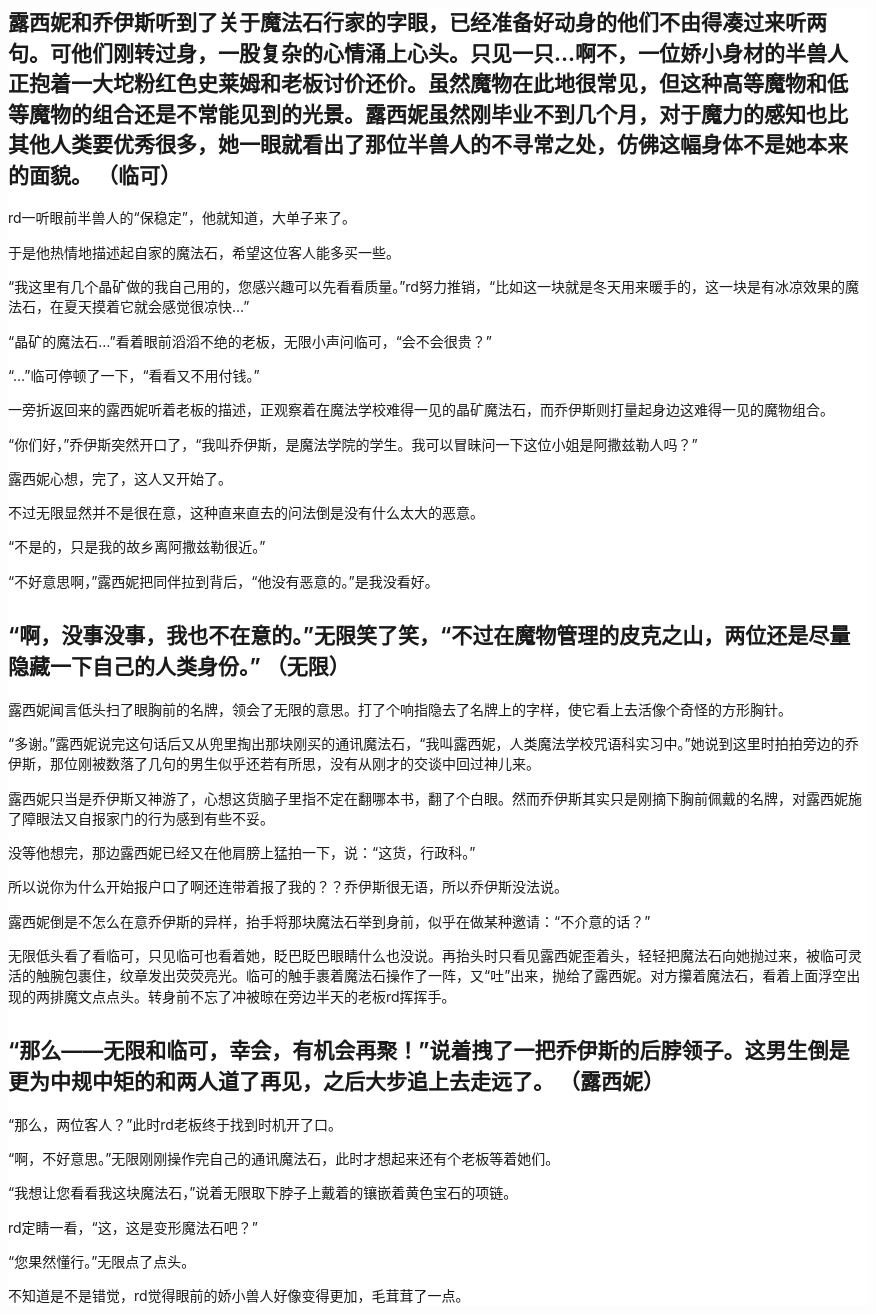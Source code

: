 露西妮和乔伊斯听到了关于魔法石行家的字眼，已经准备好动身的他们不由得凑过来听两句。可他们刚转过身，一股复杂的心情涌上心头。只见一只…啊不，一位娇小身材的半兽人正抱着一大坨粉红色史莱姆和老板讨价还价。虽然魔物在此地很常见，但这种高等魔物和低等魔物的组合还是不常能见到的光景。露西妮虽然刚毕业不到几个月，对于魔力的感知也比其他人类要优秀很多，她一眼就看出了那位半兽人的不寻常之处，仿佛这幅身体不是她本来的面貌。
**（临可）**
---
rd一听眼前半兽人的“保稳定”，他就知道，大单子来了。

于是他热情地描述起自家的魔法石，希望这位客人能多买一些。

“我这里有几个晶矿做的我自己用的，您感兴趣可以先看看质量。”rd努力推销，“比如这一块就是冬天用来暖手的，这一块是有冰凉效果的魔法石，在夏天摸着它就会感觉很凉快…”

“晶矿的魔法石…”看着眼前滔滔不绝的老板，无限小声问临可，“会不会很贵？”

“…”临可停顿了一下，“看看又不用付钱。”

一旁折返回来的露西妮听着老板的描述，正观察着在魔法学校难得一见的晶矿魔法石，而乔伊斯则打量起身边这难得一见的魔物组合。

“你们好，”乔伊斯突然开口了，“我叫乔伊斯，是魔法学院的学生。我可以冒昧问一下这位小姐是阿撒兹勒人吗？”

露西妮心想，完了，这人又开始了。

不过无限显然并不是很在意，这种直来直去的问法倒是没有什么太大的恶意。

“不是的，只是我的故乡离阿撒兹勒很近。”

“不好意思啊，”露西妮把同伴拉到背后，“他没有恶意的。”是我没看好。

“啊，没事没事，我也不在意的。”无限笑了笑，“不过在魔物管理的皮克之山，两位还是尽量隐藏一下自己的人类身份。”
**（无限）**
---
露西妮闻言低头扫了眼胸前的名牌，领会了无限的意思。打了个响指隐去了名牌上的字样，使它看上去活像个奇怪的方形胸针。

“多谢。”露西妮说完这句话后又从兜里掏出那块刚买的通讯魔法石，“我叫露西妮，人类魔法学校咒语科实习中。”她说到这里时拍拍旁边的乔伊斯，那位刚被数落了几句的男生似乎还若有所思，没有从刚才的交谈中回过神儿来。

露西妮只当是乔伊斯又神游了，心想这货脑子里指不定在翻哪本书，翻了个白眼。然而乔伊斯其实只是刚摘下胸前佩戴的名牌，对露西妮施了障眼法又自报家门的行为感到有些不妥。

没等他想完，那边露西妮已经又在他肩膀上猛拍一下，说：“这货，行政科。”

所以说你为什么开始报户口了啊还连带着报了我的？？乔伊斯很无语，所以乔伊斯没法说。

露西妮倒是不怎么在意乔伊斯的异样，抬手将那块魔法石举到身前，似乎在做某种邀请：“不介意的话？”

无限低头看了看临可，只见临可也看着她，眨巴眨巴眼睛什么也没说。再抬头时只看见露西妮歪着头，轻轻把魔法石向她抛过来，被临可灵活的触腕包裹住，纹章发出荧荧亮光。临可的触手裹着魔法石操作了一阵，又“吐”出来，抛给了露西妮。对方攥着魔法石，看着上面浮空出现的两排魔文点点头。转身前不忘了冲被晾在旁边半天的老板rd挥挥手。

“那么——无限和临可，幸会，有机会再聚！”说着拽了一把乔伊斯的后脖领子。这男生倒是更为中规中矩的和两人道了再见，之后大步追上去走远了。
**（露西妮）**
---
“那么，两位客人？”此时rd老板终于找到时机开了口。

“啊，不好意思。”无限刚刚操作完自己的通讯魔法石，此时才想起来还有个老板等着她们。

“我想让您看看我这块魔法石，”说着无限取下脖子上戴着的镶嵌着黄色宝石的项链。

rd定睛一看，“这，这是变形魔法石吧？”

“您果然懂行。”无限点了点头。

不知道是不是错觉，rd觉得眼前的娇小兽人好像变得更加，毛茸茸了一点。
